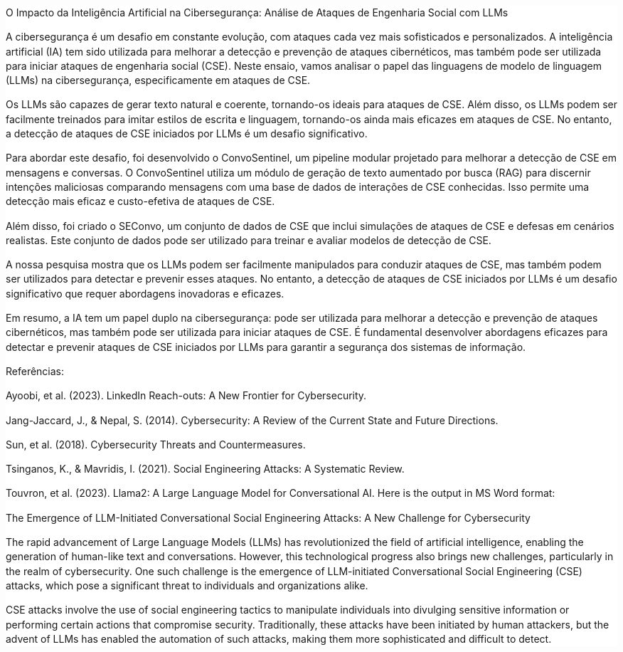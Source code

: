 O Impacto da Inteligência Artificial na Cibersegurança: Análise de Ataques de Engenharia Social com LLMs

A cibersegurança é um desafio em constante evolução, com ataques cada vez mais sofisticados e personalizados. A inteligência artificial (IA) tem sido utilizada para melhorar a detecção e prevenção de ataques cibernéticos, mas também pode ser utilizada para iniciar ataques de engenharia social (CSE). Neste ensaio, vamos analisar o papel das linguagens de modelo de linguagem (LLMs) na cibersegurança, especificamente em ataques de CSE.

Os LLMs são capazes de gerar texto natural e coerente, tornando-os ideais para ataques de CSE. Além disso, os LLMs podem ser facilmente treinados para imitar estilos de escrita e linguagem, tornando-os ainda mais eficazes em ataques de CSE. No entanto, a detecção de ataques de CSE iniciados por LLMs é um desafio significativo.

Para abordar este desafio, foi desenvolvido o ConvoSentinel, um pipeline modular projetado para melhorar a detecção de CSE em mensagens e conversas. O ConvoSentinel utiliza um módulo de geração de texto aumentado por busca (RAG) para discernir intenções maliciosas comparando mensagens com uma base de dados de interações de CSE conhecidas. Isso permite uma detecção mais eficaz e custo-efetiva de ataques de CSE.

Além disso, foi criado o SEConvo, um conjunto de dados de CSE que inclui simulações de ataques de CSE e defesas em cenários realistas. Este conjunto de dados pode ser utilizado para treinar e avaliar modelos de detecção de CSE.

A nossa pesquisa mostra que os LLMs podem ser facilmente manipulados para conduzir ataques de CSE, mas também podem ser utilizados para detectar e prevenir esses ataques. No entanto, a detecção de ataques de CSE iniciados por LLMs é um desafio significativo que requer abordagens inovadoras e eficazes.

Em resumo, a IA tem um papel duplo na cibersegurança: pode ser utilizada para melhorar a detecção e prevenção de ataques cibernéticos, mas também pode ser utilizada para iniciar ataques de CSE. É fundamental desenvolver abordagens eficazes para detectar e prevenir ataques de CSE iniciados por LLMs para garantir a segurança dos sistemas de informação.

Referências:

Ayoobi, et al. (2023). LinkedIn Reach-outs: A New Frontier for Cybersecurity.

Jang-Jaccard, J., & Nepal, S. (2014). Cybersecurity: A Review of the Current State and Future Directions.

Sun, et al. (2018). Cybersecurity Threats and Countermeasures.

Tsinganos, K., & Mavridis, I. (2021). Social Engineering Attacks: A Systematic Review.

Touvron, et al. (2023). Llama2: A Large Language Model for Conversational AI.
Here is the output in MS Word format:

The Emergence of LLM-Initiated Conversational Social Engineering Attacks: A New Challenge for Cybersecurity

The rapid advancement of Large Language Models (LLMs) has revolutionized the field of artificial intelligence, enabling the generation of human-like text and conversations. However, this technological progress also brings new challenges, particularly in the realm of cybersecurity. One such challenge is the emergence of LLM-initiated Conversational Social Engineering (CSE) attacks, which pose a significant threat to individuals and organizations alike.

CSE attacks involve the use of social engineering tactics to manipulate individuals into divulging sensitive information or performing certain actions that compromise security. Traditionally, these attacks have been initiated by human attackers, but the advent of LLMs has enabled the automation of such attacks, making them more sophisticated and difficult to detect.
